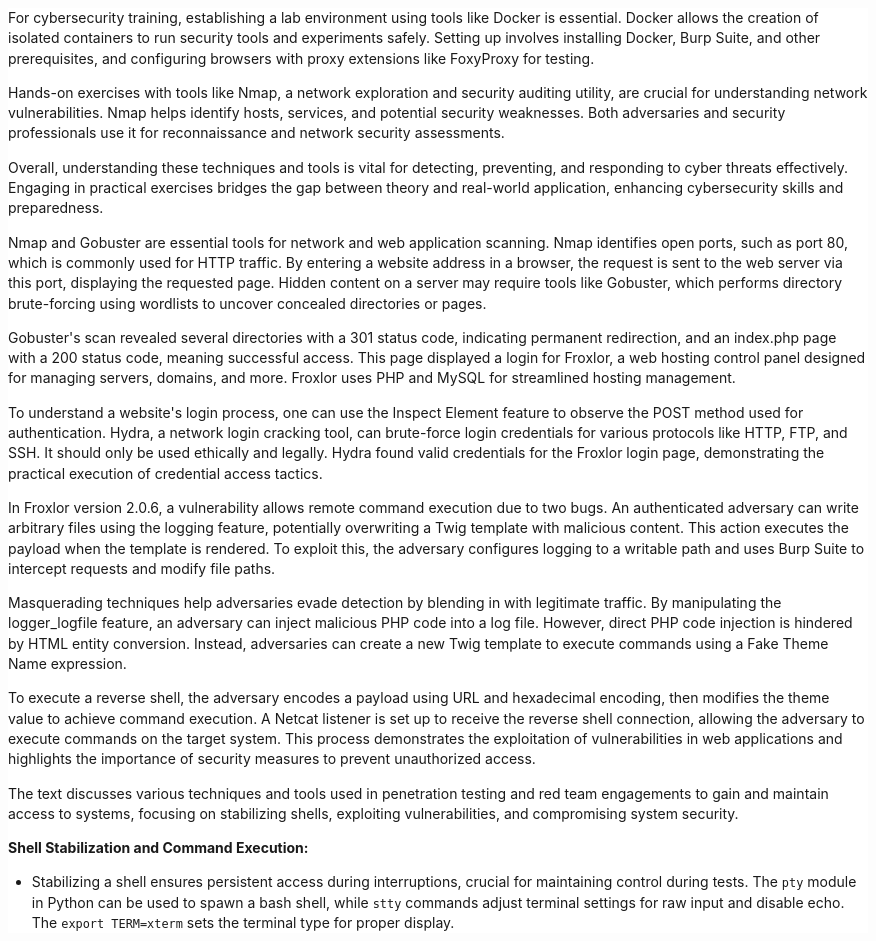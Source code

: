 For cybersecurity training, establishing a lab environment using tools like Docker is essential. Docker allows the creation of isolated containers to run security tools and experiments safely. Setting up involves installing Docker, Burp Suite, and other prerequisites, and configuring browsers with proxy extensions like FoxyProxy for testing.

Hands-on exercises with tools like Nmap, a network exploration and security auditing utility, are crucial for understanding network vulnerabilities. Nmap helps identify hosts, services, and potential security weaknesses. Both adversaries and security professionals use it for reconnaissance and network security assessments.

Overall, understanding these techniques and tools is vital for detecting, preventing, and responding to cyber threats effectively. Engaging in practical exercises bridges the gap between theory and real-world application, enhancing cybersecurity skills and preparedness.



Nmap and Gobuster are essential tools for network and web application scanning. Nmap identifies open ports, such as port 80, which is commonly used for HTTP traffic. By entering a website address in a browser, the request is sent to the web server via this port, displaying the requested page. Hidden content on a server may require tools like Gobuster, which performs directory brute-forcing using wordlists to uncover concealed directories or pages.

Gobuster's scan revealed several directories with a 301 status code, indicating permanent redirection, and an index.php page with a 200 status code, meaning successful access. This page displayed a login for Froxlor, a web hosting control panel designed for managing servers, domains, and more. Froxlor uses PHP and MySQL for streamlined hosting management.

To understand a website's login process, one can use the Inspect Element feature to observe the POST method used for authentication. Hydra, a network login cracking tool, can brute-force login credentials for various protocols like HTTP, FTP, and SSH. It should only be used ethically and legally. Hydra found valid credentials for the Froxlor login page, demonstrating the practical execution of credential access tactics.

In Froxlor version 2.0.6, a vulnerability allows remote command execution due to two bugs. An authenticated adversary can write arbitrary files using the logging feature, potentially overwriting a Twig template with malicious content. This action executes the payload when the template is rendered. To exploit this, the adversary configures logging to a writable path and uses Burp Suite to intercept requests and modify file paths.

Masquerading techniques help adversaries evade detection by blending in with legitimate traffic. By manipulating the logger_logfile feature, an adversary can inject malicious PHP code into a log file. However, direct PHP code injection is hindered by HTML entity conversion. Instead, adversaries can create a new Twig template to execute commands using a Fake Theme Name expression.

To execute a reverse shell, the adversary encodes a payload using URL and hexadecimal encoding, then modifies the theme value to achieve command execution. A Netcat listener is set up to receive the reverse shell connection, allowing the adversary to execute commands on the target system. This process demonstrates the exploitation of vulnerabilities in web applications and highlights the importance of security measures to prevent unauthorized access.



The text discusses various techniques and tools used in penetration testing and red team engagements to gain and maintain access to systems, focusing on stabilizing shells, exploiting vulnerabilities, and compromising system security.

**Shell Stabilization and Command Execution:**
- Stabilizing a shell ensures persistent access during interruptions, crucial for maintaining control during tests. The `pty` module in Python can be used to spawn a bash shell, while `stty` commands adjust terminal settings for raw input and disable echo. The `export TERM=xterm` sets the terminal type for proper display.
